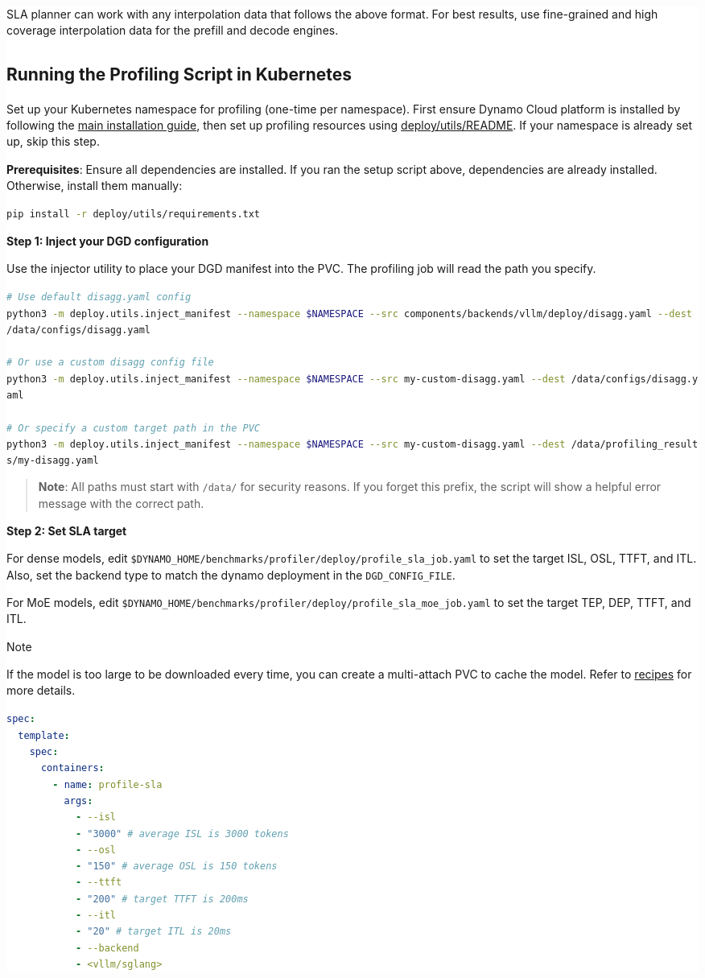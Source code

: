 SLA planner can work with any interpolation data that follows the above format. For best results, use fine-grained and high coverage interpolation data for the prefill and decode engines.


## Running the Profiling Script in Kubernetes

Set up your Kubernetes namespace for profiling (one-time per namespace). First ensure Dynamo Cloud platform is installed by following the [main installation guide](/docs/kubernetes/installation_guide.md), then set up profiling resources using [deploy/utils/README](/deploy/utils/README.md). If your namespace is already set up, skip this step.

**Prerequisites**: Ensure all dependencies are installed. If you ran the setup script above, dependencies are already installed. Otherwise, install them manually:
```bash
pip install -r deploy/utils/requirements.txt
```

**Step 1: Inject your DGD configuration**

Use the injector utility to place your DGD manifest into the PVC. The profiling job will read the path you specify.

   ```bash
   # Use default disagg.yaml config
   python3 -m deploy.utils.inject_manifest --namespace $NAMESPACE --src components/backends/vllm/deploy/disagg.yaml --dest /data/configs/disagg.yaml

   # Or use a custom disagg config file
   python3 -m deploy.utils.inject_manifest --namespace $NAMESPACE --src my-custom-disagg.yaml --dest /data/configs/disagg.yaml

   # Or specify a custom target path in the PVC
   python3 -m deploy.utils.inject_manifest --namespace $NAMESPACE --src my-custom-disagg.yaml --dest /data/profiling_results/my-disagg.yaml
   ```

   > **Note**: All paths must start with `/data/` for security reasons. If you forget this prefix, the script will show a helpful error message with the correct path.

**Step 2: Set SLA target**

For dense models, edit `$DYNAMO_HOME/benchmarks/profiler/deploy/profile_sla_job.yaml` to set the target ISL, OSL, TTFT, and ITL. Also, set the backend type to match the dynamo deployment in the `DGD_CONFIG_FILE`.

For MoE models, edit `$DYNAMO_HOME/benchmarks/profiler/deploy/profile_sla_moe_job.yaml` to set the target TEP, DEP, TTFT, and ITL.

> [!NOTE]
> If the model is too large to be downloaded every time, you can create a multi-attach PVC to cache the model. Refer to [recipes](../../recipes/README.md) for more details.

```yaml
spec:
  template:
    spec:
      containers:
        - name: profile-sla
          args:
            - --isl
            - "3000" # average ISL is 3000 tokens
            - --osl
            - "150" # average OSL is 150 tokens
            - --ttft
            - "200" # target TTFT is 200ms
            - --itl
            - "20" # target ITL is 20ms
            - --backend
            - <vllm/sglang>
```